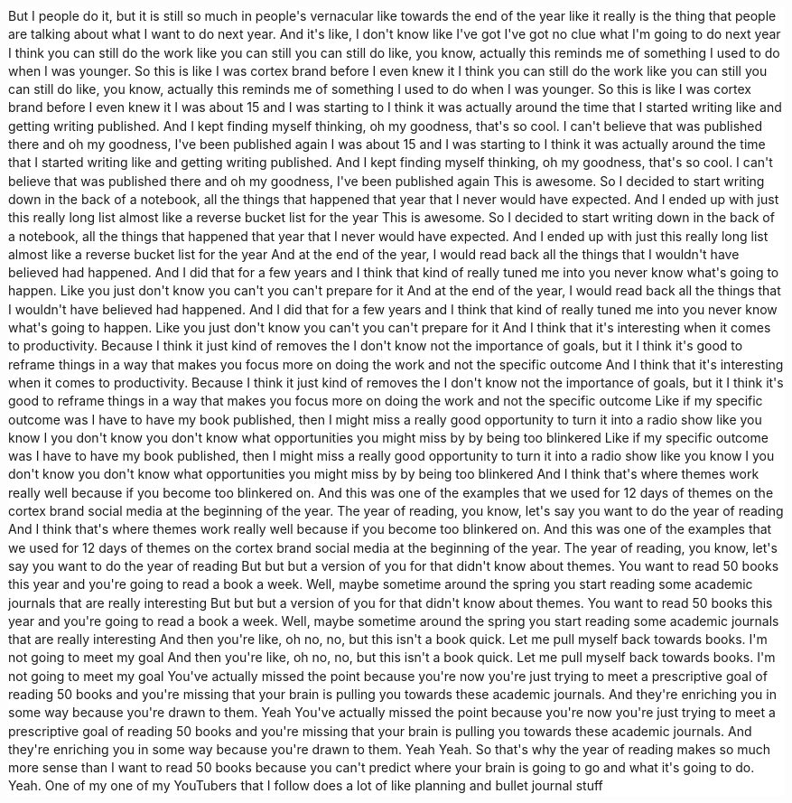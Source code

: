 But I people do it, but it is still so much in people's vernacular like towards the end of the year like it really is the thing that people are talking about what I want to do next year. And it's like, I don't know like I've got I've got no clue what I'm going to do next year I think you can still do the work like you can still you can still do like, you know, actually this reminds me of something I used to do when I was younger. So this is like I was cortex brand before I even knew it
I think you can still do the work like you can still you can still do like, you know, actually this reminds me of something I used to do when I was younger. So this is like I was cortex brand before I even knew it I was about 15 and I was starting to I think it was actually around the time that I started writing like and getting writing published. And I kept finding myself thinking, oh my goodness, that's so cool. I can't believe that was published there and oh my goodness, I've been published again
I was about 15 and I was starting to I think it was actually around the time that I started writing like and getting writing published. And I kept finding myself thinking, oh my goodness, that's so cool. I can't believe that was published there and oh my goodness, I've been published again This is awesome. So I decided to start writing down in the back of a notebook, all the things that happened that year that I never would have expected. And I ended up with just this really long list almost like a reverse bucket list for the year
This is awesome. So I decided to start writing down in the back of a notebook, all the things that happened that year that I never would have expected. And I ended up with just this really long list almost like a reverse bucket list for the year And at the end of the year, I would read back all the things that I wouldn't have believed had happened. And I did that for a few years and I think that kind of really tuned me into you never know what's going to happen. Like you just don't know you can't you can't prepare for it
And at the end of the year, I would read back all the things that I wouldn't have believed had happened. And I did that for a few years and I think that kind of really tuned me into you never know what's going to happen. Like you just don't know you can't you can't prepare for it And I think that it's interesting when it comes to productivity. Because I think it just kind of removes the I don't know not the importance of goals, but it I think it's good to reframe things in a way that makes you focus more on doing the work and not the specific outcome
And I think that it's interesting when it comes to productivity. Because I think it just kind of removes the I don't know not the importance of goals, but it I think it's good to reframe things in a way that makes you focus more on doing the work and not the specific outcome Like if my specific outcome was I have to have my book published, then I might miss a really good opportunity to turn it into a radio show like you know I you don't know you don't know what opportunities you might miss by by being too blinkered
Like if my specific outcome was I have to have my book published, then I might miss a really good opportunity to turn it into a radio show like you know I you don't know you don't know what opportunities you might miss by by being too blinkered And I think that's where themes work really well because if you become too blinkered on. And this was one of the examples that we used for 12 days of themes on the cortex brand social media at the beginning of the year. The year of reading, you know, let's say you want to do the year of reading
And I think that's where themes work really well because if you become too blinkered on. And this was one of the examples that we used for 12 days of themes on the cortex brand social media at the beginning of the year. The year of reading, you know, let's say you want to do the year of reading But but but a version of you for that didn't know about themes. You want to read 50 books this year and you're going to read a book a week. Well, maybe sometime around the spring you start reading some academic journals that are really interesting
But but but a version of you for that didn't know about themes. You want to read 50 books this year and you're going to read a book a week. Well, maybe sometime around the spring you start reading some academic journals that are really interesting And then you're like, oh no, no, but this isn't a book quick. Let me pull myself back towards books. I'm not going to meet my goal
And then you're like, oh no, no, but this isn't a book quick. Let me pull myself back towards books. I'm not going to meet my goal You've actually missed the point because you're now you're just trying to meet a prescriptive goal of reading 50 books and you're missing that your brain is pulling you towards these academic journals. And they're enriching you in some way because you're drawn to them. Yeah
You've actually missed the point because you're now you're just trying to meet a prescriptive goal of reading 50 books and you're missing that your brain is pulling you towards these academic journals. And they're enriching you in some way because you're drawn to them. Yeah Yeah. So that's why the year of reading makes so much more sense than I want to read 50 books because you can't predict where your brain is going to go and what it's going to do. Yeah. One of my one of my YouTubers that I follow does a lot of like planning and bullet journal stuff